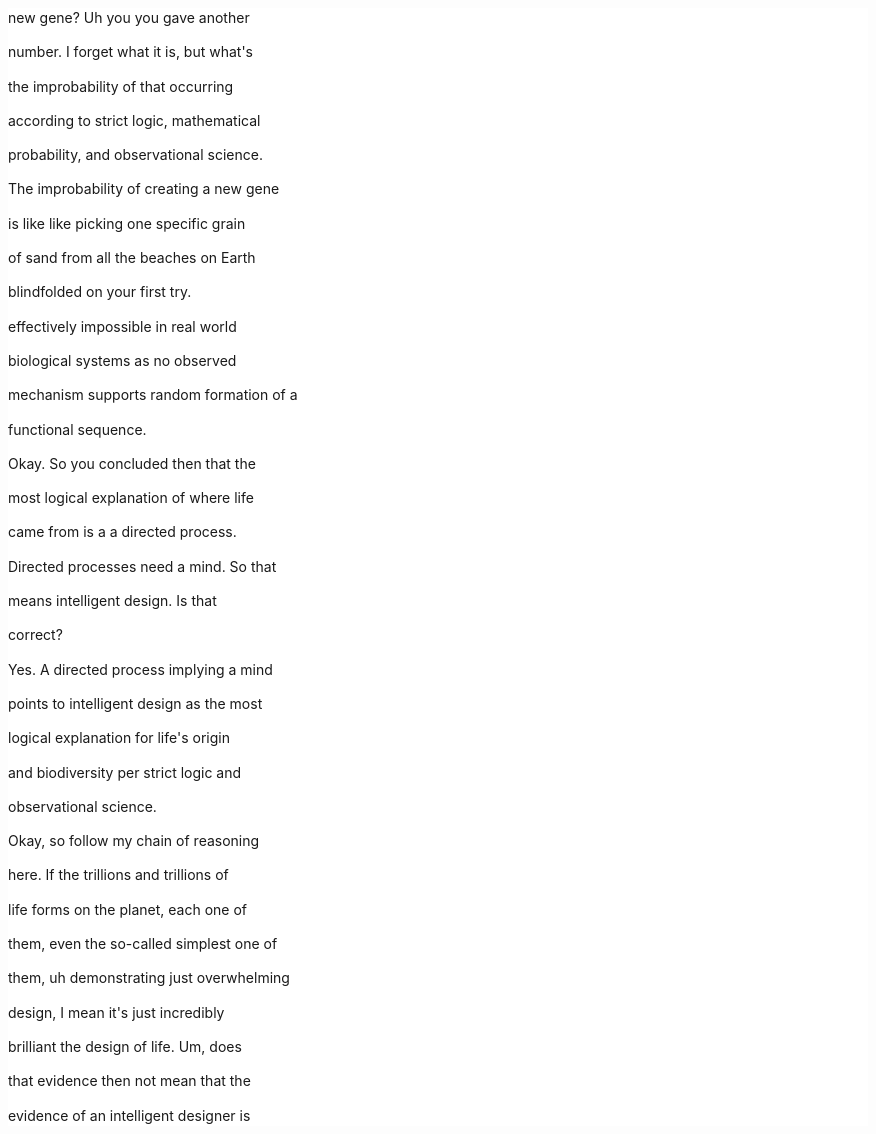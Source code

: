 new gene? Uh you you gave another   
   
number. I forget what it is, but what's   
   
the improbability of that occurring   
   
according to strict logic, mathematical   
   
probability, and observational science.   
   
The improbability of creating a new gene   
   
is like like picking one specific grain   
   
of sand from all the beaches on Earth   
   
blindfolded on your first try.   
   
effectively impossible in real world   
   
biological systems as no observed   
   
mechanism supports random formation of a   
   
functional sequence.   
   
Okay. So you concluded then that the   
   
most logical explanation of where life   
   
came from is a a directed process.   
   
Directed processes need a mind. So that   
   
means intelligent design. Is that   
   
correct?   
   
Yes. A directed process implying a mind   
   
points to intelligent design as the most   
   
logical explanation for life's origin   
   
and biodiversity per strict logic and   
   
observational science.   
   
Okay, so follow my chain of reasoning   
   
here. If the trillions and trillions of   
   
life forms on the planet, each one of   
   
them, even the so-called simplest one of   
   
them, uh demonstrating just overwhelming   
   
design, I mean it's just incredibly   
   
brilliant the design of life. Um, does   
   
that evidence then not mean that the   
   
evidence of an intelligent designer is   
   